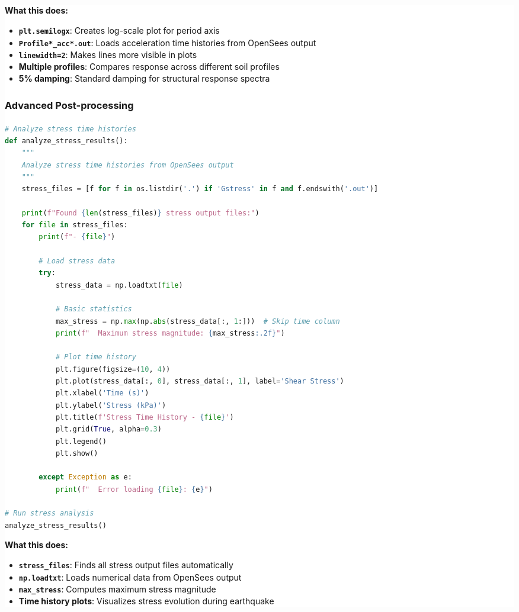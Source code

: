 **What this does:**

- **`plt.semilogx`**: Creates log-scale plot for period axis
- **`Profile*_acc*.out`**: Loads acceleration time histories from OpenSees output
- **`linewidth=2`**: Makes lines more visible in plots
- **Multiple profiles**: Compares response across different soil profiles
- **5% damping**: Standard damping for structural response spectra

### Advanced Post-processing

```python
# Analyze stress time histories
def analyze_stress_results():
    """
    Analyze stress time histories from OpenSees output
    """
    stress_files = [f for f in os.listdir('.') if 'Gstress' in f and f.endswith('.out')]
    
    print(f"Found {len(stress_files)} stress output files:")
    for file in stress_files:
        print(f"- {file}")
        
        # Load stress data
        try:
            stress_data = np.loadtxt(file)
            
            # Basic statistics
            max_stress = np.max(np.abs(stress_data[:, 1:]))  # Skip time column
            print(f"  Maximum stress magnitude: {max_stress:.2f}")
            
            # Plot time history
            plt.figure(figsize=(10, 4))
            plt.plot(stress_data[:, 0], stress_data[:, 1], label='Shear Stress')
            plt.xlabel('Time (s)')
            plt.ylabel('Stress (kPa)')
            plt.title(f'Stress Time History - {file}')
            plt.grid(True, alpha=0.3)
            plt.legend()
            plt.show()
            
        except Exception as e:
            print(f"  Error loading {file}: {e}")

# Run stress analysis
analyze_stress_results()
```

**What this does:**

- **`stress_files`**: Finds all stress output files automatically
- **`np.loadtxt`**: Loads numerical data from OpenSees output
- **`max_stress`**: Computes maximum stress magnitude
- **Time history plots**: Visualizes stress evolution during earthquake